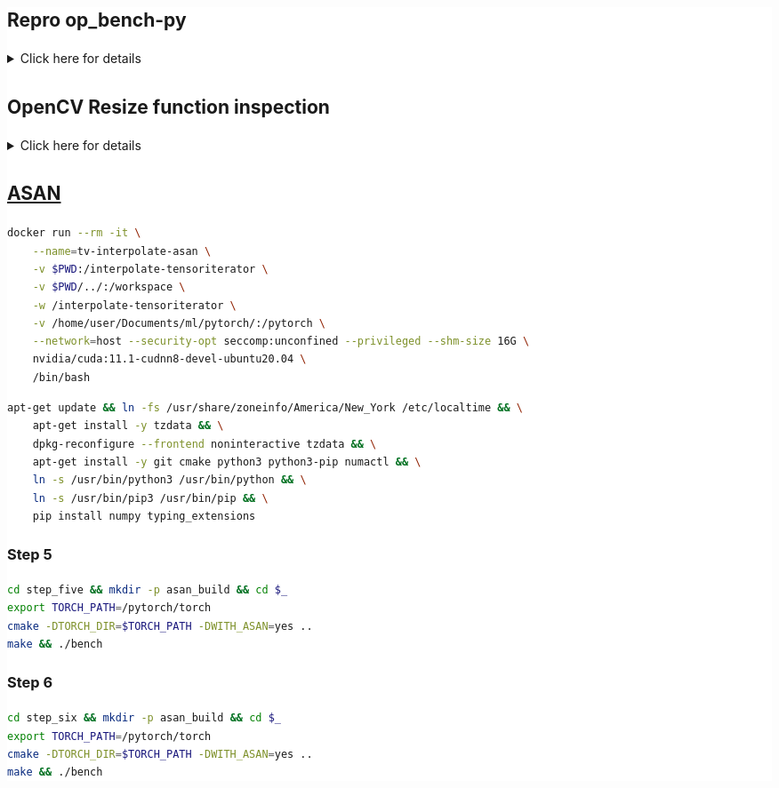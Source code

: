 ## Repro op_bench-py

<details><summary>
Click here for details
</summary></details>


## OpenCV Resize function inspection

<details><summary>
Click here for details
</summary></details>


## [ASAN](https://github.com/google/sanitizers/wiki/AddressSanitizer)

```bash
docker run --rm -it \
    --name=tv-interpolate-asan \
    -v $PWD:/interpolate-tensoriterator \
    -v $PWD/../:/workspace \
    -w /interpolate-tensoriterator \
    -v /home/user/Documents/ml/pytorch/:/pytorch \
    --network=host --security-opt seccomp:unconfined --privileged --shm-size 16G \
    nvidia/cuda:11.1-cudnn8-devel-ubuntu20.04 \
    /bin/bash
```
```bash
apt-get update && ln -fs /usr/share/zoneinfo/America/New_York /etc/localtime && \
    apt-get install -y tzdata && \
    dpkg-reconfigure --frontend noninteractive tzdata && \
    apt-get install -y git cmake python3 python3-pip numactl && \
    ln -s /usr/bin/python3 /usr/bin/python && \
    ln -s /usr/bin/pip3 /usr/bin/pip && \
    pip install numpy typing_extensions
```

### Step 5

```bash
cd step_five && mkdir -p asan_build && cd $_
export TORCH_PATH=/pytorch/torch
cmake -DTORCH_DIR=$TORCH_PATH -DWITH_ASAN=yes ..
make && ./bench
```

### Step 6

```bash
cd step_six && mkdir -p asan_build && cd $_
export TORCH_PATH=/pytorch/torch
cmake -DTORCH_DIR=$TORCH_PATH -DWITH_ASAN=yes ..
make && ./bench
```
